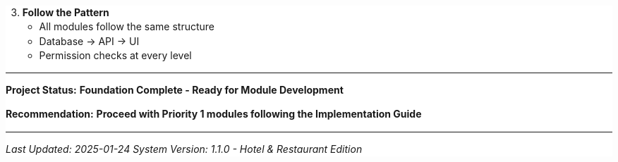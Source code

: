 3. **Follow the Pattern**
   - All modules follow the same structure
   - Database → API → UI
   - Permission checks at every level

---

**Project Status:** **Foundation Complete - Ready for Module Development**

**Recommendation:** **Proceed with Priority 1 modules following the Implementation Guide**

---

*Last Updated: 2025-01-24*
*System Version: 1.1.0 - Hotel & Restaurant Edition*
